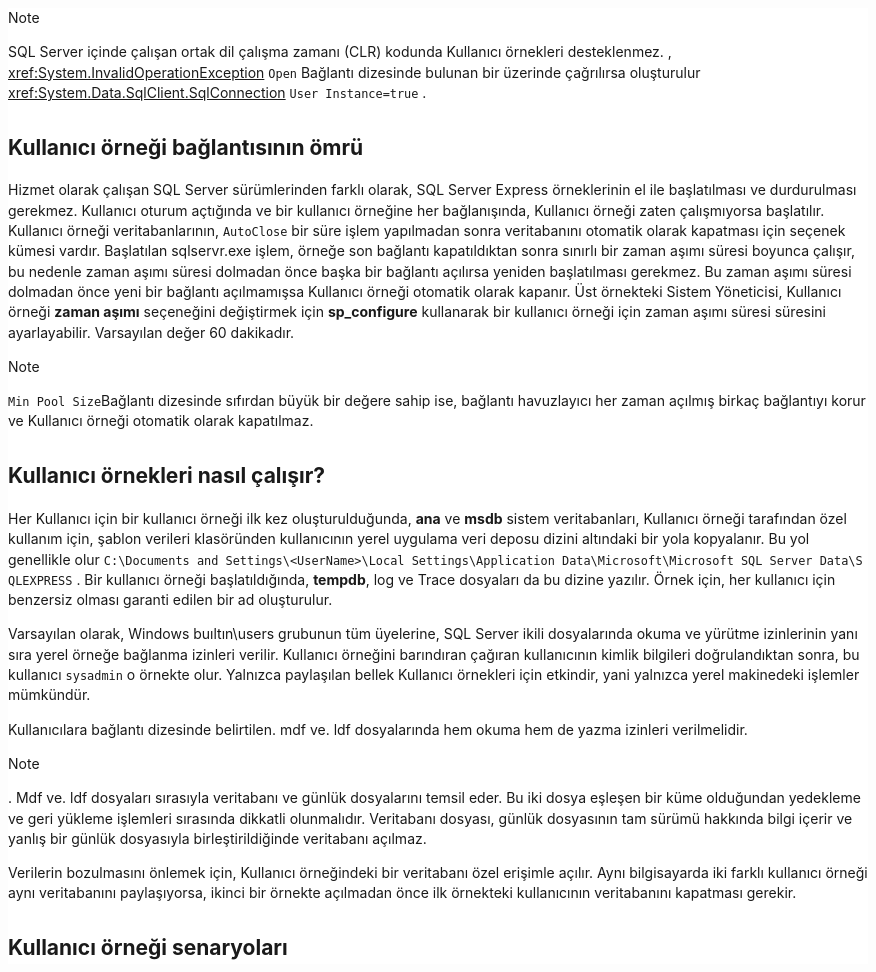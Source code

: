 > [!NOTE]
> SQL Server içinde çalışan ortak dil çalışma zamanı (CLR) kodunda Kullanıcı örnekleri desteklenmez. , <xref:System.InvalidOperationException> `Open` Bağlantı dizesinde bulunan bir üzerinde çağrılırsa oluşturulur <xref:System.Data.SqlClient.SqlConnection> `User Instance=true` .  
  
## <a name="lifetime-of-a-user-instance-connection"></a>Kullanıcı örneği bağlantısının ömrü  

 Hizmet olarak çalışan SQL Server sürümlerinden farklı olarak, SQL Server Express örneklerinin el ile başlatılması ve durdurulması gerekmez. Kullanıcı oturum açtığında ve bir kullanıcı örneğine her bağlanışında, Kullanıcı örneği zaten çalışmıyorsa başlatılır. Kullanıcı örneği veritabanlarının, `AutoClose` bir süre işlem yapılmadan sonra veritabanını otomatik olarak kapatması için seçenek kümesi vardır. Başlatılan sqlservr.exe işlem, örneğe son bağlantı kapatıldıktan sonra sınırlı bir zaman aşımı süresi boyunca çalışır, bu nedenle zaman aşımı süresi dolmadan önce başka bir bağlantı açılırsa yeniden başlatılması gerekmez. Bu zaman aşımı süresi dolmadan önce yeni bir bağlantı açılmamışsa Kullanıcı örneği otomatik olarak kapanır. Üst örnekteki Sistem Yöneticisi, Kullanıcı örneği **zaman aşımı** seçeneğini değiştirmek için **sp_configure** kullanarak bir kullanıcı örneği için zaman aşımı süresi süresini ayarlayabilir. Varsayılan değer 60 dakikadır.  
  
> [!NOTE]
> `Min Pool Size`Bağlantı dizesinde sıfırdan büyük bir değere sahip ise, bağlantı havuzlayıcı her zaman açılmış birkaç bağlantıyı korur ve Kullanıcı örneği otomatik olarak kapatılmaz.  
  
## <a name="how-user-instances-work"></a>Kullanıcı örnekleri nasıl çalışır?  

 Her Kullanıcı için bir kullanıcı örneği ilk kez oluşturulduğunda, **ana** ve **msdb** sistem veritabanları, Kullanıcı örneği tarafından özel kullanım için, şablon verileri klasöründen kullanıcının yerel uygulama veri deposu dizini altındaki bir yola kopyalanır. Bu yol genellikle olur `C:\Documents and Settings\<UserName>\Local Settings\Application Data\Microsoft\Microsoft SQL Server Data\SQLEXPRESS` . Bir kullanıcı örneği başlatıldığında, **tempdb**, log ve Trace dosyaları da bu dizine yazılır. Örnek için, her kullanıcı için benzersiz olması garanti edilen bir ad oluşturulur.  
  
 Varsayılan olarak, Windows buıltın\users grubunun tüm üyelerine, SQL Server ikili dosyalarında okuma ve yürütme izinlerinin yanı sıra yerel örneğe bağlanma izinleri verilir. Kullanıcı örneğini barındıran çağıran kullanıcının kimlik bilgileri doğrulandıktan sonra, bu kullanıcı `sysadmin` o örnekte olur. Yalnızca paylaşılan bellek Kullanıcı örnekleri için etkindir, yani yalnızca yerel makinedeki işlemler mümkündür.  
  
 Kullanıcılara bağlantı dizesinde belirtilen. mdf ve. ldf dosyalarında hem okuma hem de yazma izinleri verilmelidir.  
  
> [!NOTE]
> . Mdf ve. ldf dosyaları sırasıyla veritabanı ve günlük dosyalarını temsil eder. Bu iki dosya eşleşen bir küme olduğundan yedekleme ve geri yükleme işlemleri sırasında dikkatli olunmalıdır. Veritabanı dosyası, günlük dosyasının tam sürümü hakkında bilgi içerir ve yanlış bir günlük dosyasıyla birleştirildiğinde veritabanı açılmaz.  
  
 Verilerin bozulmasını önlemek için, Kullanıcı örneğindeki bir veritabanı özel erişimle açılır. Aynı bilgisayarda iki farklı kullanıcı örneği aynı veritabanını paylaşıyorsa, ikinci bir örnekte açılmadan önce ilk örnekteki kullanıcının veritabanını kapatması gerekir.  
  
## <a name="user-instance-scenarios"></a>Kullanıcı örneği senaryoları  
